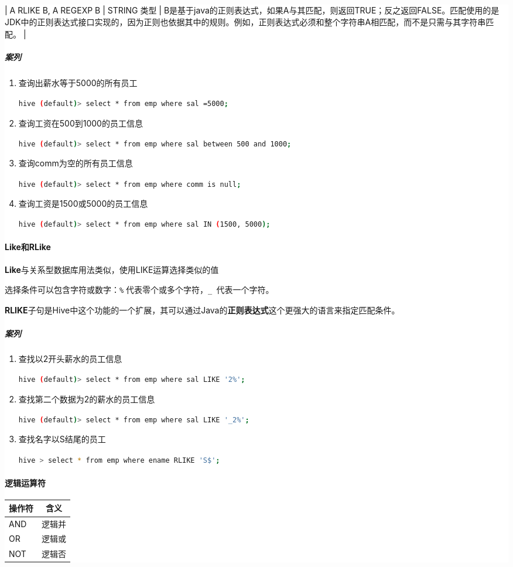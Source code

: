 | A RLIKE B, A REGEXP B   | STRING 类型    | B是基于java的正则表达式，如果A与其匹配，则返回TRUE；反之返回FALSE。匹配使用的是JDK中的正则表达式接口实现的，因为正则也依据其中的规则。例如，正则表达式必须和整个字符串A相匹配，而不是只需与其字符串匹配。 |

##### 案列

1. 查询出薪水等于5000的所有员工

   ```bash
   hive (default)> select * from emp where sal =5000;
   ```

2. 查询工资在500到1000的员工信息

   ```bash
   hive (default)> select * from emp where sal between 500 and 1000;
   ```

3. 查询comm为空的所有员工信息

   ```bash
   hive (default)> select * from emp where comm is null;
   ```

4. 查询工资是1500或5000的员工信息

   ```bash
   hive (default)> select * from emp where sal IN (1500, 5000);
   ```

#### Like和RLike

**Like**与关系型数据库用法类似，使用LIKE运算选择类似的值

选择条件可以包含字符或数字：`%` 代表零个或多个字符，`_ `代表一个字符。

**RLIKE**子句是Hive中这个功能的一个扩展，其可以通过Java的**正则表达式**这个更强大的语言来指定匹配条件。

##### 案列

1. 查找以2开头薪水的员工信息

   ```bash
   hive (default)> select * from emp where sal LIKE '2%';
   ```

2. 查找第二个数据为2的薪水的员工信息

   ```bash
   hive (default)> select * from emp where sal LIKE '_2%';
   ```

3. 查找名字以S结尾的员工

   ```bash
   hive > select * from emp where ename RLIKE 'S$';
   ```

#### 逻辑运算符

| 操作符 | 含义   |
| ------ | ------ |
| AND    | 逻辑并 |
| OR     | 逻辑或 |
| NOT    | 逻辑否 |

